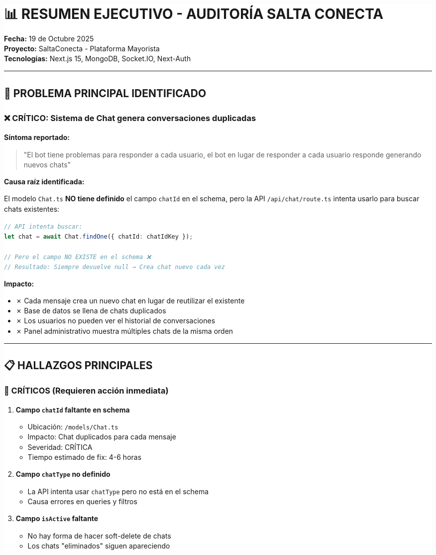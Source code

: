 # 📊 RESUMEN EJECUTIVO - AUDITORÍA SALTA CONECTA

**Fecha:** 19 de Octubre 2025  
**Proyecto:** SaltaConecta - Plataforma Mayorista  
**Tecnologías:** Next.js 15, MongoDB, Socket.IO, Next-Auth

---

## 🎯 PROBLEMA PRINCIPAL IDENTIFICADO

### ❌ CRÍTICO: Sistema de Chat genera conversaciones duplicadas

**Síntoma reportado:**
> "El bot tiene problemas para responder a cada usuario, el bot en lugar de responder a cada usuario responde generando nuevos chats"

**Causa raíz identificada:**

El modelo `Chat.ts` **NO tiene definido** el campo `chatId` en el schema, pero la API `/api/chat/route.ts` intenta usarlo para buscar chats existentes:

```typescript
// API intenta buscar:
let chat = await Chat.findOne({ chatId: chatIdKey });

// Pero el campo NO EXISTE en el schema ❌
// Resultado: Siempre devuelve null → Crea chat nuevo cada vez
```

**Impacto:**
- ✗ Cada mensaje crea un nuevo chat en lugar de reutilizar el existente
- ✗ Base de datos se llena de chats duplicados
- ✗ Los usuarios no pueden ver el historial de conversaciones
- ✗ Panel administrativo muestra múltiples chats de la misma orden

---

## 📋 HALLAZGOS PRINCIPALES

### 🔴 CRÍTICOS (Requieren acción inmediata)

1. **Campo `chatId` faltante en schema**
   - Ubicación: `/models/Chat.ts`
   - Impacto: Chat duplicados para cada mensaje
   - Severidad: CRÍTICA
   - Tiempo estimado de fix: 4-6 horas

2. **Campo `chatType` no definido**
   - La API intenta usar `chatType` pero no está en el schema
   - Causa errores en queries y filtros

3. **Campo `isActive` faltante**
   - No hay forma de hacer soft-delete de chats
   - Los chats "eliminados" siguen apareciendo
